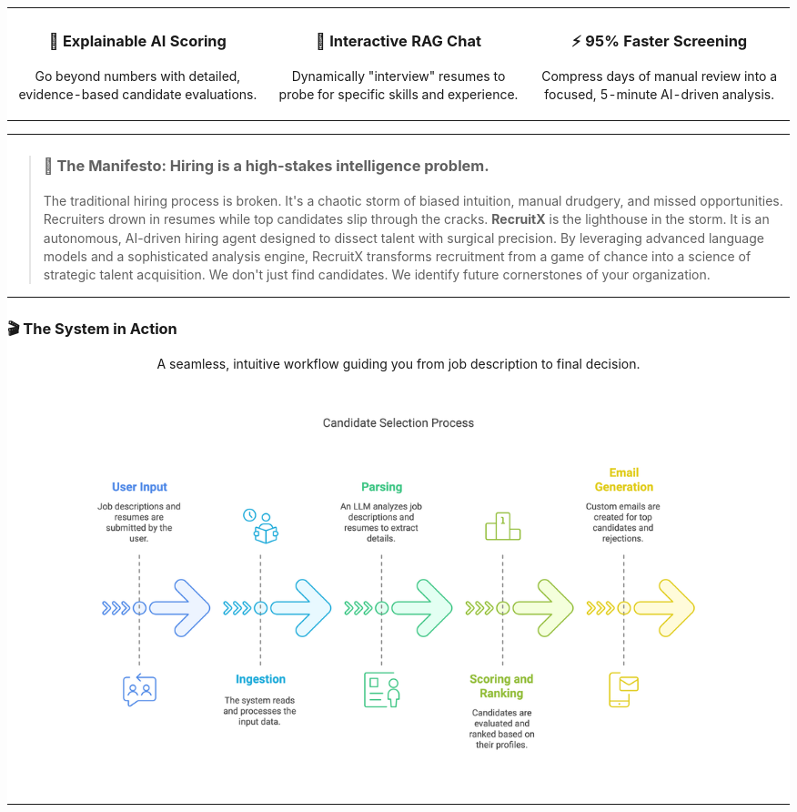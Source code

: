 
<table width="100%">
  <tr>
    <td align="center" width="33%">
      <h3>🎯 Explainable AI Scoring</h3>
      <p>Go beyond numbers with detailed, evidence-based candidate evaluations.</p>
    </td>
    <td align="center" width="33%">
      <h3>💬 Interactive RAG Chat</h3>
      <p>Dynamically "interview" resumes to probe for specific skills and experience.</p>
    </td>
    <td align="center" width="33%">
      <h3>⚡ 95% Faster Screening</h3>
      <p>Compress days of manual review into a focused, 5-minute AI-driven analysis.</p>
    </td>
  </tr>
</table>

---

> ### **📜 The Manifesto: Hiring is a high-stakes intelligence problem.**
> The traditional hiring process is broken. It's a chaotic storm of biased intuition, manual drudgery, and missed opportunities. Recruiters drown in resumes while top candidates slip through the cracks. **RecruitX** is the lighthouse in the storm. It is an autonomous, AI-driven hiring agent designed to dissect talent with surgical precision. By leveraging advanced language models and a sophisticated analysis engine, RecruitX transforms recruitment from a game of chance into a science of strategic talent acquisition. We don't just find candidates. We identify future cornerstones of your organization.

---

### **🎬 The System in Action**
<div align="center">
  <p>A seamless, intuitive workflow guiding you from job description to final decision.</p>
  <img src="https://raw.githubusercontent.com/vikranth007/RecruitX/main/Images/FlowChart.png" alt="RecruitX Workflow" width="90%"/>
</div>

---